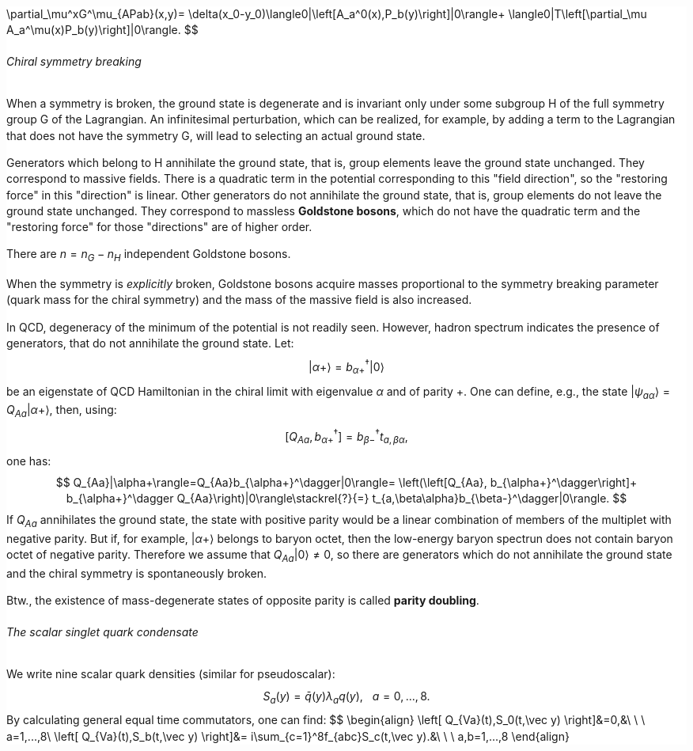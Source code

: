\partial_\mu^xG^\mu_{APab}(x,y)=
\delta(x_0-y_0)\langle0|\left[A_a^0(x),P_b(y)\right]|0\rangle+
\langle0|T\left[\partial_\mu A_a^\mu(x)P_b(y)\right]|0\rangle.
$$

###### Chiral symmetry breaking
When a symmetry is broken, the ground state is degenerate and  is invariant only under some subgroup H of the full symmetry group G of the Lagrangian. An infinitesimal perturbation, which can be realized, for example, by adding a term to the Lagrangian that does not have the symmetry G, will lead to selecting an actual ground state.

Generators which belong to H annihilate the ground state, that is, group elements leave the ground state unchanged. They correspond to massive fields. There is a quadratic term in the potential corresponding to this "field direction", so the "restoring force" in this "direction" is linear. Other generators do not annihilate the ground state, that is, group elements do not leave the ground state unchanged. They correspond to massless **Goldstone bosons**, which do not have the quadratic term and the "restoring force" for those "directions" are of higher order.

There are $n=n_G-n_H$ independent Goldstone bosons.

When the symmetry is *explicitly* broken, Goldstone bosons acquire masses proportional to the symmetry breaking parameter (quark mass for the chiral symmetry) and the mass of the massive field is also increased.

In QCD, degeneracy of the minimum of the potential is not readily seen. However, hadron spectrum indicates the presence of generators, that do not annihilate the ground state.
Let:
$$
|\alpha+\rangle=b_{\alpha+}^\dagger|0\rangle
$$
be an eigenstate of QCD Hamiltonian in the chiral limit with eigenvalue $\alpha$ and of parity $+$.
One can define, e.g., the state $|\psi_{a\alpha}\rangle=Q_{Aa}|\alpha+\rangle$, then, using:
$$
\left[Q_{Aa}, b_{\alpha+}^\dagger\right]=b_{\beta-}^\dagger t_{a,\beta\alpha},
$$
one has:
$$
Q_{Aa}|\alpha+\rangle=Q_{Aa}b_{\alpha+}^\dagger|0\rangle=
\left(\left[Q_{Aa}, b_{\alpha+}^\dagger\right]+
b_{\alpha+}^\dagger Q_{Aa}\right)|0\rangle\stackrel{?}{=}
t_{a,\beta\alpha}b_{\beta-}^\dagger|0\rangle.
$$
If $Q_{Aa}$ annihilates the ground state, the state with positive parity would be a linear combination of members of the multiplet with negative parity. But if, for example, $|\alpha+\rangle$ belongs to baryon octet, then the low-energy baryon spectrun does not contain baryon octet of negative parity. Therefore we assume that $Q_{Aa}|0\rangle\neq 0$, so there are generators which do not annihilate the ground state and the chiral symmetry is spontaneously broken.

Btw., the existence of mass-degenerate states of opposite parity is called **parity doubling**.

###### The scalar singlet quark condensate
We write nine scalar quark densities (similar for pseudoscalar):
$$
S_a(y)=\bar q(y)\lambda_aq(y),\ \ \ a=0,...,8.
$$
By calculating general equal time commutators, one can find:
$$
\begin{align}
\left[
Q_{Va}(t),S_0(t,\vec y)
\right]&=0,&\ \ \ a=1,...,8\\
\left[
Q_{Va}(t),S_b(t,\vec y)
\right]&=
i\sum_{c=1}^8f_{abc}S_c(t,\vec y).&\ \ \ a,b=1,...,8
\end{align}